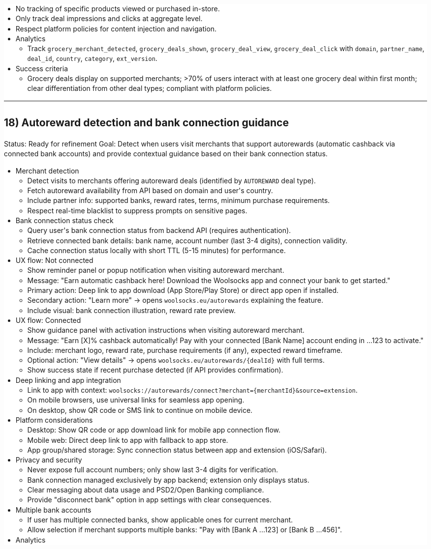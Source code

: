   - No tracking of specific products viewed or purchased in-store.
  - Only track deal impressions and clicks at aggregate level.
  - Respect platform policies for content injection and navigation.
- Analytics
  - Track `grocery_merchant_detected`, `grocery_deals_shown`, `grocery_deal_view`, `grocery_deal_click` with `domain`, `partner_name`, `deal_id`, `country`, `category`, `ext_version`.
- Success criteria
  - Grocery deals display on supported merchants; >70% of users interact with at least one grocery deal within first month; clear differentiation from other deal types; compliant with platform policies.

---

## 18) Autoreward detection and bank connection guidance

Status: Ready for refinement
Goal: Detect when users visit merchants that support autorewards (automatic cashback via connected bank accounts) and provide contextual guidance based on their bank connection status.

- Merchant detection
  - Detect visits to merchants offering autoreward deals (identified by `AUTOREWARD` deal type).
  - Fetch autoreward availability from API based on domain and user's country.
  - Include partner info: supported banks, reward rates, terms, minimum purchase requirements.
  - Respect real-time blacklist to suppress prompts on sensitive pages.
- Bank connection status check
  - Query user's bank connection status from backend API (requires authentication).
  - Retrieve connected bank details: bank name, account number (last 3-4 digits), connection validity.
  - Cache connection status locally with short TTL (5-15 minutes) for performance.
- UX flow: Not connected
  - Show reminder panel or popup notification when visiting autoreward merchant.
  - Message: "Earn automatic cashback here! Download the Woolsocks app and connect your bank to get started."
  - Primary action: Deep link to app download (App Store/Play Store) or direct app open if installed.
  - Secondary action: "Learn more" → opens `woolsocks.eu/autorewards` explaining the feature.
  - Include visual: bank connection illustration, reward rate preview.
- UX flow: Connected
  - Show guidance panel with activation instructions when visiting autoreward merchant.
  - Message: "Earn [X]% cashback automatically! Pay with your connected [Bank Name] account ending in ...123 to activate."
  - Include: merchant logo, reward rate, purchase requirements (if any), expected reward timeframe.
  - Optional action: "View details" → opens `woolsocks.eu/autorewards/{dealId}` with full terms.
  - Show success state if recent purchase detected (if API provides confirmation).
- Deep linking and app integration
  - Link to app with context: `woolsocks://autorewards/connect?merchant={merchantId}&source=extension`.
  - On mobile browsers, use universal links for seamless app opening.
  - On desktop, show QR code or SMS link to continue on mobile device.
- Platform considerations
  - Desktop: Show QR code or app download link for mobile app connection flow.
  - Mobile web: Direct deep link to app with fallback to app store.
  - App group/shared storage: Sync connection status between app and extension (iOS/Safari).
- Privacy and security
  - Never expose full account numbers; only show last 3-4 digits for verification.
  - Bank connection managed exclusively by app backend; extension only displays status.
  - Clear messaging about data usage and PSD2/Open Banking compliance.
  - Provide "disconnect bank" option in app settings with clear consequences.
- Multiple bank accounts
  - If user has multiple connected banks, show applicable ones for current merchant.
  - Allow selection if merchant supports multiple banks: "Pay with [Bank A ...123] or [Bank B ...456]".
- Analytics